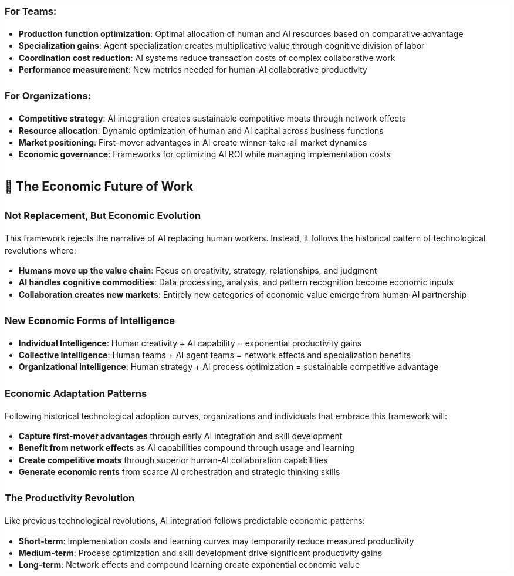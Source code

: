 ### **For Teams:**
- **Production function optimization**: Optimal allocation of human and AI resources based on comparative advantage
- **Specialization gains**: Agent specialization creates multiplicative value through cognitive division of labor
- **Coordination cost reduction**: AI systems reduce transaction costs of complex collaborative work
- **Performance measurement**: New metrics needed for human-AI collaborative productivity

### **For Organizations:**
- **Competitive strategy**: AI integration creates sustainable competitive moats through network effects
- **Resource allocation**: Dynamic optimization of human and AI capital across business functions
- **Market positioning**: First-mover advantages in AI create winner-take-all market dynamics
- **Economic governance**: Frameworks for optimizing AI ROI while managing implementation costs

## 🚀 The Economic Future of Work

### **Not Replacement, But Economic Evolution**
This framework rejects the narrative of AI replacing human workers. Instead, it follows the historical pattern of technological revolutions where:

- **Humans move up the value chain**: Focus on creativity, strategy, relationships, and judgment
- **AI handles cognitive commodities**: Data processing, analysis, and pattern recognition become economic inputs
- **Collaboration creates new markets**: Entirely new categories of economic value emerge from human-AI partnership

### **New Economic Forms of Intelligence**
- **Individual Intelligence**: Human creativity + AI capability = exponential productivity gains
- **Collective Intelligence**: Human teams + AI agent teams = network effects and specialization benefits
- **Organizational Intelligence**: Human strategy + AI process optimization = sustainable competitive advantage

### **Economic Adaptation Patterns**
Following historical technological adoption curves, organizations and individuals that embrace this framework will:

- **Capture first-mover advantages** through early AI integration and skill development
- **Benefit from network effects** as AI capabilities compound through usage and learning
- **Create competitive moats** through superior human-AI collaboration capabilities
- **Generate economic rents** from scarce AI orchestration and strategic thinking skills

### **The Productivity Revolution**
Like previous technological revolutions, AI integration follows predictable economic patterns:
- **Short-term**: Implementation costs and learning curves may temporarily reduce measured productivity
- **Medium-term**: Process optimization and skill development drive significant productivity gains
- **Long-term**: Network effects and compound learning create exponential economic value
